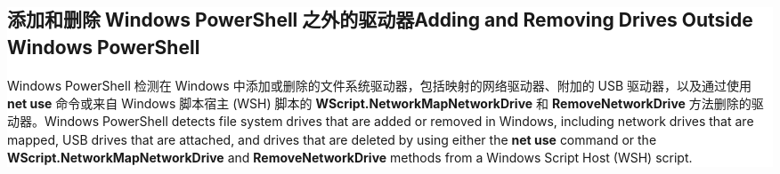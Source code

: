 ## <a name="adding-and-removing-drives-outside-windows-powershell"></a><span data-ttu-id="7026b-149">添加和删除 Windows PowerShell 之外的驱动器</span><span class="sxs-lookup"><span data-stu-id="7026b-149">Adding and Removing Drives Outside Windows PowerShell</span></span>

<span data-ttu-id="7026b-150">Windows PowerShell 检测在 Windows 中添加或删除的文件系统驱动器，包括映射的网络驱动器、附加的 USB 驱动器，以及通过使用 **net use** 命令或来自 Windows 脚本宿主 (WSH) 脚本的 **WScript.NetworkMapNetworkDrive** 和 **RemoveNetworkDrive** 方法删除的驱动器。</span><span class="sxs-lookup"><span data-stu-id="7026b-150">Windows PowerShell detects file system drives that are added or removed in Windows, including network drives that are mapped, USB drives that are attached, and drives that are deleted by using either the **net use** command or the **WScript.NetworkMapNetworkDrive** and **RemoveNetworkDrive** methods from a Windows Script Host (WSH) script.</span></span>
